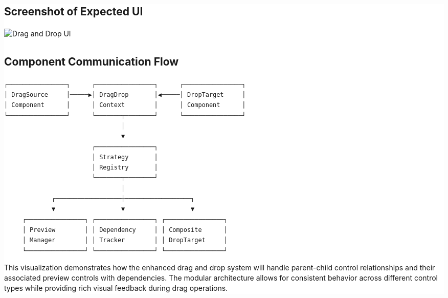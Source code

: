 ## Screenshot of Expected UI

![Drag and Drop UI](../images/drag_drop_enhanced_ui_concept.png)

## Component Communication Flow

```
┌────────────────┐      ┌────────────────┐      ┌────────────────┐
│ DragSource     │─────▶│ DragDrop       │◀─────│ DropTarget     │
│ Component      │      │ Context        │      │ Component      │
└────────────────┘      └───────┬────────┘      └────────────────┘
                                │
                                ▼
                        ┌────────────────┐
                        │ Strategy       │
                        │ Registry       │
                        └───────┬────────┘
                                │
             ┌──────────────────┼──────────────────┐
             ▼                  ▼                  ▼
     ┌────────────────┐ ┌────────────────┐ ┌────────────────┐
     │ Preview        │ │ Dependency     │ │ Composite      │
     │ Manager        │ │ Tracker        │ │ DropTarget     │
     └────────────────┘ └────────────────┘ └────────────────┘
```

This visualization demonstrates how the enhanced drag and drop system will handle parent-child control relationships and their associated preview controls with dependencies. The modular architecture allows for consistent behavior across different control types while providing rich visual feedback during drag operations.
